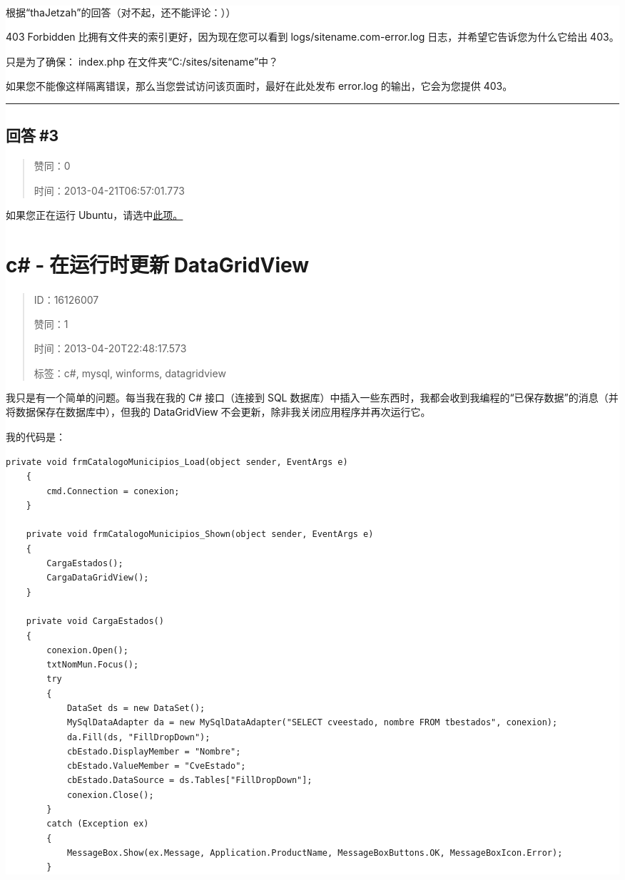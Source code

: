 根据“thaJetzah”的回答（对不起，还不能评论：））

403 Forbidden 比拥有文件夹的索引更好，因为现在您可以看到 logs/sitename.com-error.log 日志，并希望它告诉您为什么它给出 403。

只是为了确保： index.php 在文件夹“C:/sites/sitename”中？

如果您不能像这样隔离错误，那么当您尝试访问该页面时，最好在此处发布 error.log 的输出，它会为您提供 403。

* * *

## 回答 #3

> 赞同：0
> 
> 时间：2013-04-21T06:57:01.773

如果您正在运行 Ubuntu，请选中[此项。](http://blog.code4hire.com/2011/03/setting-up-virtual-hosts-for-apache-on-ubuntu-for-local-development/)

# c# - 在运行时更新 DataGridView

> ID：16126007
> 
> 赞同：1
> 
> 时间：2013-04-20T22:48:17.573
> 
> 标签：c#, mysql, winforms, datagridview

我只是有一个简单的问题。每当我在我的 C# 接口（连接到 SQL 数据库）中插入一些东西时，我都会收到我编程的“已保存数据”的消息（并将数据保存在数据库中），但我的 DataGridView 不会更新，除非我关闭应用程序并再次运行它。

我的代码是：

```
private void frmCatalogoMunicipios_Load(object sender, EventArgs e)
    {
        cmd.Connection = conexion;
    }

    private void frmCatalogoMunicipios_Shown(object sender, EventArgs e)
    {
        CargaEstados();
        CargaDataGridView();
    }

    private void CargaEstados()
    {
        conexion.Open();
        txtNomMun.Focus();
        try
        {
            DataSet ds = new DataSet();
            MySqlDataAdapter da = new MySqlDataAdapter("SELECT cveestado, nombre FROM tbestados", conexion);
            da.Fill(ds, "FillDropDown");
            cbEstado.DisplayMember = "Nombre";
            cbEstado.ValueMember = "CveEstado";
            cbEstado.DataSource = ds.Tables["FillDropDown"];
            conexion.Close();
        }
        catch (Exception ex)
        {
            MessageBox.Show(ex.Message, Application.ProductName, MessageBoxButtons.OK, MessageBoxIcon.Error);
        }
```